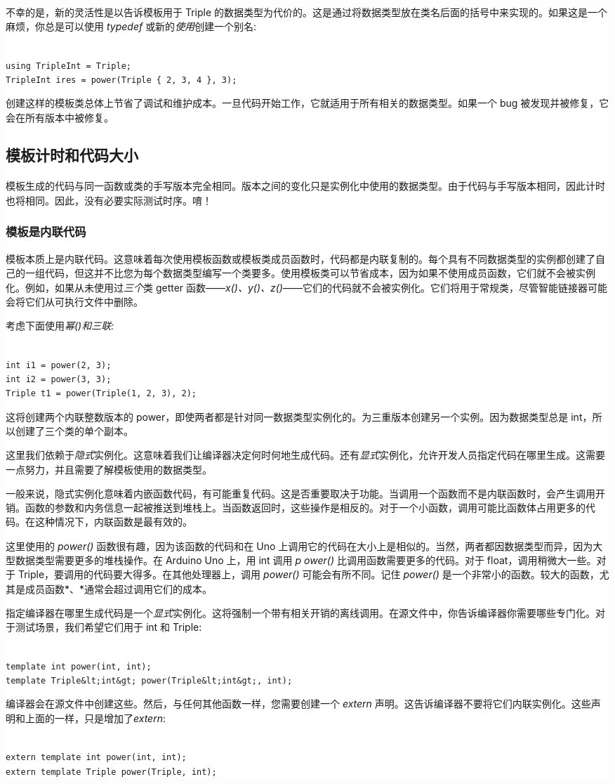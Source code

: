 不幸的是，新的灵活性是以告诉模板用于 Triple 的数据类型为代价的。这是通过将数据类型放在类名后面的括号中来实现的。如果这是一个麻烦，你总是可以使用 *typedef* 或新的*使用*创建一个别名:

```

using TripleInt = Triple;
TripleInt ires = power(Triple { 2, 3, 4 }, 3);

```

创建这样的模板类总体上节省了调试和维护成本。一旦代码开始工作，它就适用于所有相关的数据类型。如果一个 bug 被发现并被修复，它会在所有版本中被修复。

## 模板计时和代码大小

模板生成的代码与同一函数或类的手写版本完全相同。版本之间的变化只是实例化中使用的数据类型。由于代码与手写版本相同，因此计时也将相同。因此，没有必要实际测试时序。唷！

### 模板是内联代码

模板本质上是内联代码。这意味着每次使用模板函数或模板类成员函数时，代码都是内联复制的。每个具有不同数据类型的实例都创建了自己的一组代码，但这并不比您为每个数据类型编写一个类要多。使用模板类可以节省成本，因为如果不使用成员函数，它们就不会被实例化。例如，如果从未使用过*三个*类 getter 函数——*x()、y()、z()*——它们的代码就不会被实例化。它们将用于常规类，尽管智能链接器可能会将它们从可执行文件中删除。

考虑下面使用*幂()*和*三联:*

```

int i1 = power(2, 3);
int i2 = power(3, 3);
Triple t1 = power(Triple(1, 2, 3), 2);

```

这将创建两个内联整数版本的 power，即使两者都是针对同一数据类型实例化的。为三重版本创建另一个实例。因为数据类型总是 int，所以创建了三个类的单个副本。

这里我们依赖于*隐式*实例化。这意味着我们让编译器决定何时何地生成代码。还有*显式*实例化，允许开发人员指定代码在哪里生成。这需要一点努力，并且需要了解模板使用的数据类型。

一般来说，隐式实例化意味着内嵌函数代码，有可能重复代码。这是否重要取决于功能。当调用一个函数而不是内联函数时，会产生调用开销。函数的参数和内务信息一起被推送到堆栈上。当函数返回时，这些操作是相反的。对于一个小函数，调用可能比函数体占用更多的代码。在这种情况下，内联函数是最有效的。

这里使用的 *power()* 函数很有趣，因为该函数的代码和在 Uno 上调用它的代码在大小上是相似的。当然，两者都因数据类型而异，因为大型数据类型需要更多的堆栈操作。在 Arduino Uno 上，用 int 调用 *p* *ower()* 比调用函数需要更多的代码。对于 float，调用稍微大一些。对于 Triple，要调用的代码要大得多。在其他处理器上，调用 *power()* 可能会有所不同。记住 *power()* 是一个非常小的函数。较大的函数，尤其是成员函数*、*通常会超过调用它们的成本。

指定编译器在哪里生成代码是一个*显式*实例化。这将强制一个带有相关开销的离线调用。在源文件中，你告诉编译器你需要哪些专门化。对于测试场景，我们希望它们用于 int 和 Triple:

```

template int power(int, int);
template Triple&lt;int&gt; power(Triple&lt;int&gt;, int);

```

编译器会在源文件中创建这些。然后，与任何其他函数一样，您需要创建一个 *extern* 声明。这告诉编译器不要将它们内联实例化。这些声明和上面的一样，只是增加了*extern*:

```

extern template int power(int, int);
extern template Triple power(Triple, int);

```
